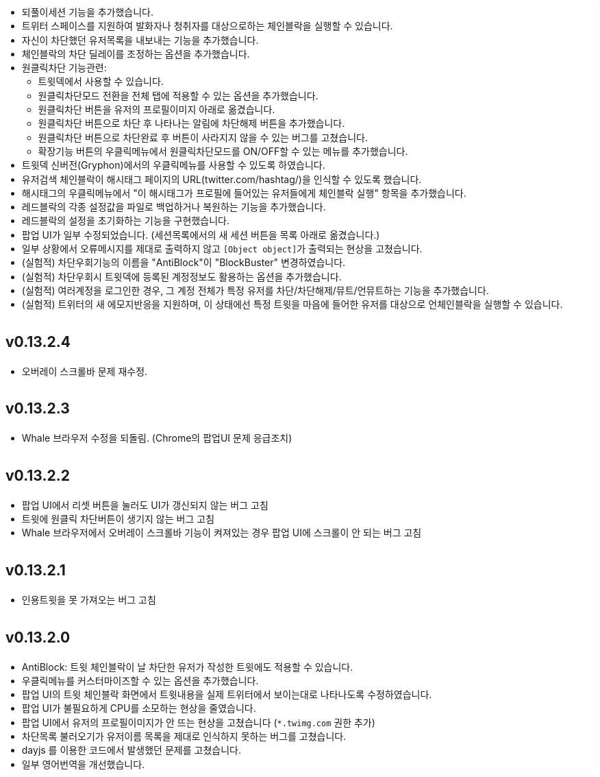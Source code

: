 - 되풀이세션 기능을 추가했습니다.
- 트위터 스페이스를 지원하여 발화자나 청취자를 대상으로하는 체인블락을 실행할 수 있습니다.
- 자신이 차단했던 유저목록을 내보내는 기능을 추가했습니다.
- 체인블락의 차단 딜레이를 조정하는 옵션을 추가했습니다.
- 원클릭차단 기능관련:
  - 트윗덱에서 사용할 수 있습니다.
  - 원클릭차단모드 전환을 전체 탭에 적용할 수 있는 옵션을 추가했습니다.
  - 원클릭차단 버튼을 유저의 프로필이미지 아래로 옮겼습니다.
  - 원클릭차단 버튼으로 차단 후 나타나는 알림에 차단해제 버튼을 추가했습니다.
  - 원클릭차단 버튼으로 차단완료 후 버튼이 사라지지 않을 수 있는 버그를 고쳤습니다.
  - 확장기능 버튼의 우클릭메뉴에서 원클릭차단모드를 ON/OFF할 수 있는 메뉴를 추가했습니다.
- 트윗덱 신버전(Gryphon)에서의 우클릭메뉴를 사용할 수 있도록 하였습니다.
- 유저검색 체인블락이 해시태그 페이지의 URL(twitter.com/hashtag/)을 인식할 수 있도록 했습니다.
- 해시태그의 우클릭메뉴에서 "이 해시태그가 프로필에 들어있는 유저들에게 체인블락 실행" 항목을 추가했습니다.
- 레드블락의 각종 설정값을 파일로 백업하거나 복원하는 기능을 추가했습니다.
- 레드블락의 설정을 초기화하는 기능을 구현했습니다.
- 팝업 UI가 일부 수정되었습니다. (세션목록에서의 새 세션 버튼을 목록 아래로 옮겼습니다.)
- 일부 상황에서 오류메시지를 제대로 출력하지 않고 `[Object object]`가 출력되는 현상을 고쳤습니다.
- (실험적) 차단우회기능의 이름을 "AntiBlock"이 "BlockBuster" 변경하였습니다.
- (실험적) 차단우회시 트윗덱에 등록된 계정정보도 활용하는 옵션을 추가했습니다.
- (실험적) 여러계정을 로그인한 경우, 그 계정 전체가 특정 유저를 차단/차단해제/뮤트/언뮤트하는 기능을 추가했습니다.
- (실험적) 트위터의 새 에모지반응을 지원하며, 이 상태에선 특정 트윗을 마음에 들어한 유저를 대상으로 언체인블락을 실행할 수 있습니다.

## v0.13.2.4

- 오버레이 스크롤바 문제 재수정.

## v0.13.2.3

- Whale 브라우저 수정을 되돌림. (Chrome의 팝업UI 문제 응급조치)

## v0.13.2.2

- 팝업 UI에서 리셋 버튼을 눌러도 UI가 갱신되지 않는 버그 고침
- 트윗에 원클릭 차단버튼이 생기지 않는 버그 고침
- Whale 브라우저에서 오버레이 스크롤바 기능이 켜져있는 경우 팝업 UI에 스크롤이 안 되는 버그 고침

## v0.13.2.1

- 인용트윗을 못 가져오는 버그 고침

## v0.13.2.0

- AntiBlock: 트윗 체인블락이 날 차단한 유저가 작성한 트윗에도 적용할 수 있습니다.
- 우클릭메뉴를 커스터마이즈할 수 있는 옵션을 추가했습니다.
- 팝업 UI의 트윗 체인블락 화면에서 트윗내용을 실제 트위터에서 보이는대로 나타나도록 수정하였습니다.
- 팝업 UI가 불필요하게 CPU를 소모하는 현상을 줄였습니다.
- 팝업 UI에서 유저의 프로필이미지가 안 뜨는 현상을 고쳤습니다 (`*.twimg.com` 권한 추가)
- 차단목록 불러오기가 유저이름 목록을 제대로 인식하지 못하는 버그를 고쳤습니다.
- dayjs 를 이용한 코드에서 발생했던 문제를 고쳤습니다.
- 일부 영어번역을 개선했습니다.
